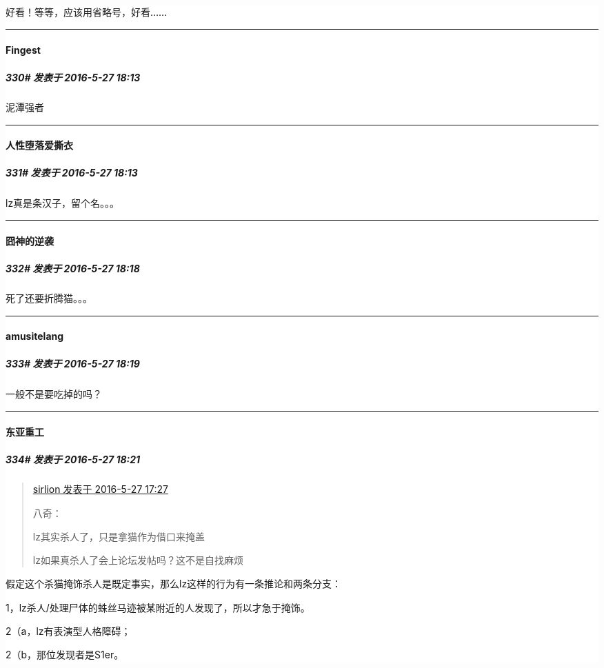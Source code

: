 
好看！等等，应该用省略号，好看……


*****

####  Fingest  
##### 330#       发表于 2016-5-27 18:13


泥潭强者


*****

####  人性堕落爱撕衣  
##### 331#       发表于 2016-5-27 18:13


lz真是条汉子，留个名。。。


*****

####  囧神的逆袭  
##### 332#       发表于 2016-5-27 18:18


死了还要折腾猫。。。


*****

####  amusitelang  
##### 333#       发表于 2016-5-27 18:19


一般不是要吃掉的吗？


*****

####  东亚重工  
##### 334#       发表于 2016-5-27 18:21


<blockquote><a href="httphttps://bbs.saraba1st.com/2b/forum.php?mod=redirect&amp;goto=findpost&amp;pid=32545895&amp;ptid=1280850" target="_blank">sirlion 发表于 2016-5-27 17:27</a>

八奇：

lz其实杀人了，只是拿猫作为借口来掩盖

lz如果真杀人了会上论坛发帖吗？这不是自找麻烦</blockquote>
假定这个杀猫掩饰杀人是既定事实，那么lz这样的行为有一条推论和两条分支：

1，lz杀人/处理尸体的蛛丝马迹被某附近的人发现了，所以才急于掩饰。

2（a，lz有表演型人格障碍；

2（b，那位发现者是S1er。
